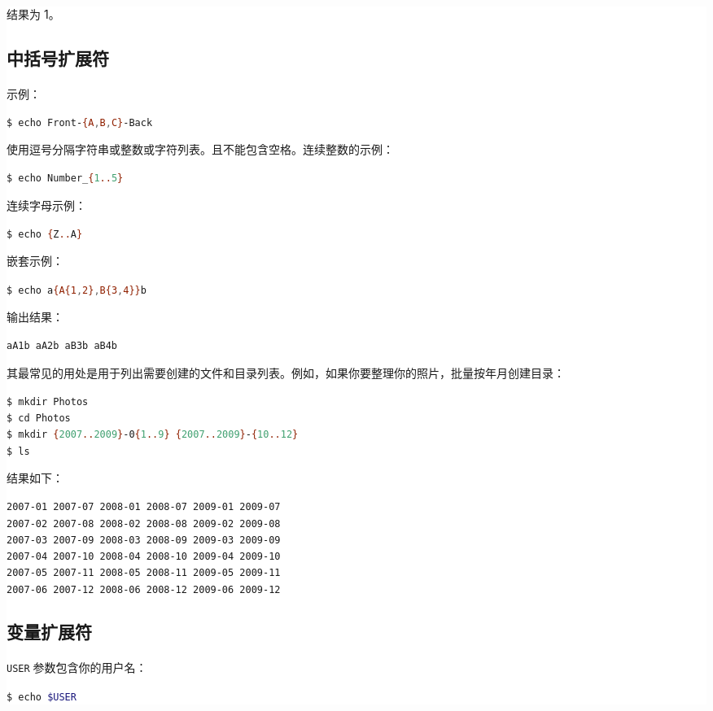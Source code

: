 结果为 1。


## 中括号扩展符
示例：

```sh
$ echo Front-{A,B,C}-Back
```

使用逗号分隔字符串或整数或字符列表。且不能包含空格。连续整数的示例：

```sh
$ echo Number_{1..5}
```

连续字母示例：

```sh
$ echo {Z..A}
```

嵌套示例：

```sh
$ echo a{A{1,2},B{3,4}}b
```

输出结果：

```
aA1b aA2b aB3b aB4b
```

其最常见的用处是用于列出需要创建的文件和目录列表。例如，如果你要整理你的照片，批量按年月创建目录：

```sh
$ mkdir Photos
$ cd Photos
$ mkdir {2007..2009}-0{1..9} {2007..2009}-{10..12}
$ ls
```

结果如下：

```
2007-01 2007-07 2008-01 2008-07 2009-01 2009-07
2007-02 2007-08 2008-02 2008-08 2009-02 2009-08
2007-03 2007-09 2008-03 2008-09 2009-03 2009-09
2007-04 2007-10 2008-04 2008-10 2009-04 2009-10
2007-05 2007-11 2008-05 2008-11 2009-05 2009-11
2007-06 2007-12 2008-06 2008-12 2009-06 2009-12
```


## 变量扩展符
`USER` 参数包含你的用户名：

```sh
$ echo $USER
```
